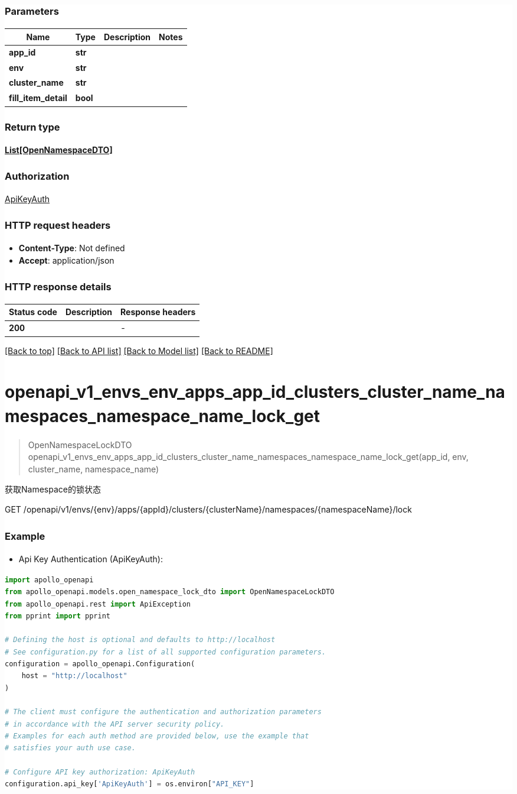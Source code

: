 

### Parameters


Name | Type | Description  | Notes
------------- | ------------- | ------------- | -------------
 **app_id** | **str**|  | 
 **env** | **str**|  | 
 **cluster_name** | **str**|  | 
 **fill_item_detail** | **bool**|  | 

### Return type

[**List[OpenNamespaceDTO]**](OpenNamespaceDTO.md)

### Authorization

[ApiKeyAuth](../README.md#ApiKeyAuth)

### HTTP request headers

 - **Content-Type**: Not defined
 - **Accept**: application/json

### HTTP response details

| Status code | Description | Response headers |
|-------------|-------------|------------------|
**200** |  |  -  |

[[Back to top]](#) [[Back to API list]](../README.md#documentation-for-api-endpoints) [[Back to Model list]](../README.md#documentation-for-models) [[Back to README]](../README.md)

# **openapi_v1_envs_env_apps_app_id_clusters_cluster_name_namespaces_namespace_name_lock_get**
> OpenNamespaceLockDTO openapi_v1_envs_env_apps_app_id_clusters_cluster_name_namespaces_namespace_name_lock_get(app_id, env, cluster_name, namespace_name)

获取Namespace的锁状态

GET /openapi/v1/envs/{env}/apps/{appId}/clusters/{clusterName}/namespaces/{namespaceName}/lock

### Example

* Api Key Authentication (ApiKeyAuth):

```python
import apollo_openapi
from apollo_openapi.models.open_namespace_lock_dto import OpenNamespaceLockDTO
from apollo_openapi.rest import ApiException
from pprint import pprint

# Defining the host is optional and defaults to http://localhost
# See configuration.py for a list of all supported configuration parameters.
configuration = apollo_openapi.Configuration(
    host = "http://localhost"
)

# The client must configure the authentication and authorization parameters
# in accordance with the API server security policy.
# Examples for each auth method are provided below, use the example that
# satisfies your auth use case.

# Configure API key authorization: ApiKeyAuth
configuration.api_key['ApiKeyAuth'] = os.environ["API_KEY"]

```